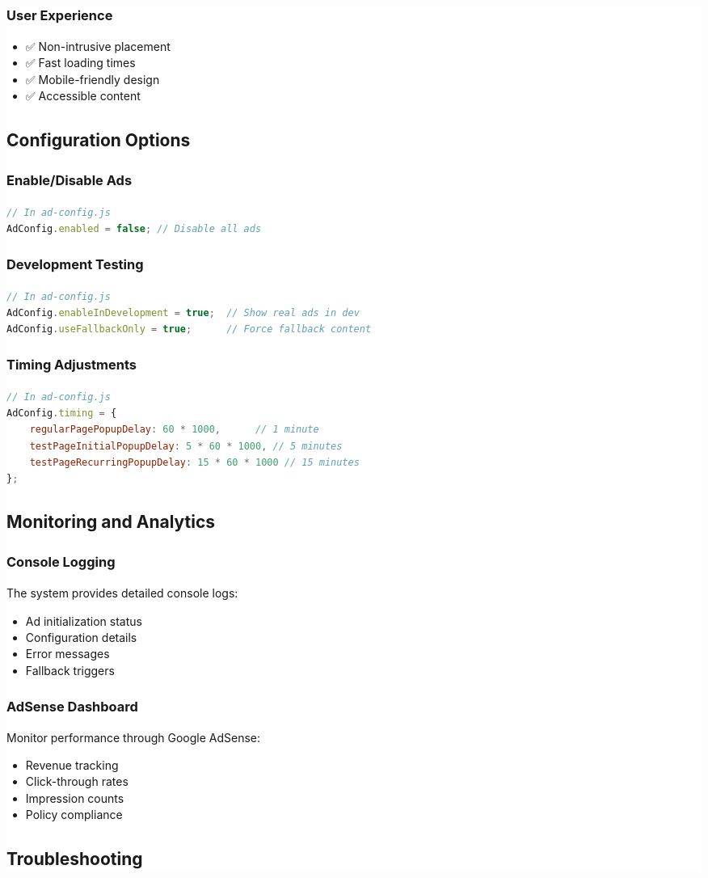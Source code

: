 ### User Experience
- ✅ Non-intrusive placement
- ✅ Fast loading times
- ✅ Mobile-friendly design
- ✅ Accessible content

## Configuration Options

### Enable/Disable Ads
```javascript
// In ad-config.js
AdConfig.enabled = false; // Disable all ads
```

### Development Testing
```javascript
// In ad-config.js
AdConfig.enableInDevelopment = true;  // Show real ads in dev
AdConfig.useFallbackOnly = true;      // Force fallback content
```

### Timing Adjustments
```javascript
// In ad-config.js
AdConfig.timing = {
    regularPagePopupDelay: 60 * 1000,      // 1 minute
    testPageInitialPopupDelay: 5 * 60 * 1000, // 5 minutes
    testPageRecurringPopupDelay: 15 * 60 * 1000 // 15 minutes
};
```

## Monitoring and Analytics

### Console Logging
The system provides detailed console logs:
- Ad initialization status
- Configuration details
- Error messages
- Fallback triggers

### AdSense Dashboard
Monitor performance through Google AdSense:
- Revenue tracking
- Click-through rates
- Impression counts
- Policy compliance

## Troubleshooting
